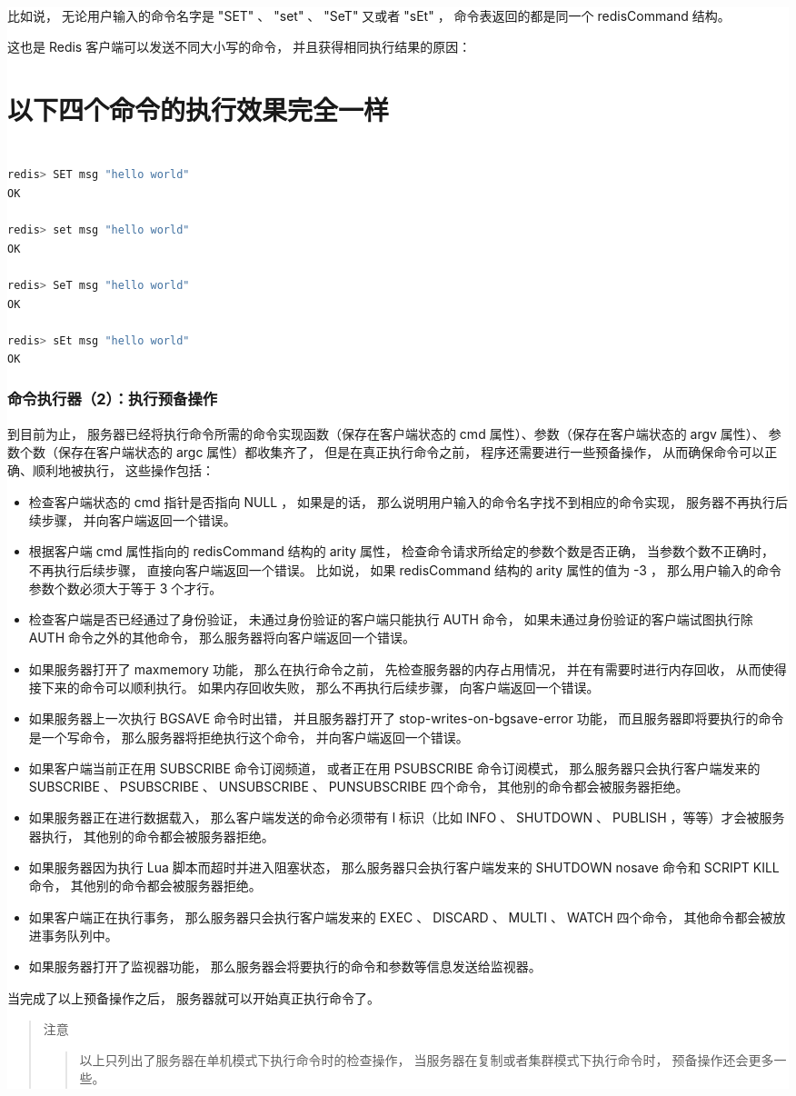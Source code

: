 比如说， 无论用户输入的命令名字是 "SET" 、 "set" 、 "SeT" 又或者 "sEt" ， 命令表返回的都是同一个 redisCommand 结构。

这也是 Redis 客户端可以发送不同大小写的命令， 并且获得相同执行结果的原因：

# 以下四个命令的执行效果完全一样
```bash

redis> SET msg "hello world"
OK

redis> set msg "hello world"
OK

redis> SeT msg "hello world"
OK

redis> sEt msg "hello world"
OK

```
### 命令执行器（2）：执行预备操作
到目前为止， 服务器已经将执行命令所需的命令实现函数（保存在客户端状态的 cmd 属性）、参数（保存在客户端状态的 argv 属性）、
参数个数（保存在客户端状态的 argc 属性）都收集齐了， 但是在真正执行命令之前， 
程序还需要进行一些预备操作， 从而确保命令可以正确、顺利地被执行， 这些操作包括：

- 检查客户端状态的 cmd 指针是否指向 NULL ， 如果是的话， 那么说明用户输入的命令名字找不到相应的命令实现， 服务器不再执行后续步骤， 并向客户端返回一个错误。

- 根据客户端 cmd 属性指向的 redisCommand 结构的 arity 属性， 检查命令请求所给定的参数个数是否正确， 当参数个数不正确时， 
不再执行后续步骤， 直接向客户端返回一个错误。 比如说， 如果 redisCommand 结构的 arity 属性的值为 -3 ， 那么用户输入的命令参数个数必须大于等于 3 个才行。

- 检查客户端是否已经通过了身份验证， 未通过身份验证的客户端只能执行 AUTH 命令， 
如果未通过身份验证的客户端试图执行除 AUTH 命令之外的其他命令， 那么服务器将向客户端返回一个错误。

- 如果服务器打开了 maxmemory 功能， 那么在执行命令之前， 先检查服务器的内存占用情况， 并在有需要时进行内存回收， 
从而使得接下来的命令可以顺利执行。 如果内存回收失败， 那么不再执行后续步骤， 向客户端返回一个错误。

- 如果服务器上一次执行 BGSAVE 命令时出错， 并且服务器打开了 stop-writes-on-bgsave-error 功能， 而且服务器即将要执行的命令是一个写命令， 
那么服务器将拒绝执行这个命令， 并向客户端返回一个错误。

- 如果客户端当前正在用 SUBSCRIBE 命令订阅频道， 或者正在用 PSUBSCRIBE 命令订阅模式， 那么服务器只会执行客户端发来的 SUBSCRIBE 、 
PSUBSCRIBE 、 UNSUBSCRIBE 、 PUNSUBSCRIBE 四个命令， 其他别的命令都会被服务器拒绝。

- 如果服务器正在进行数据载入， 那么客户端发送的命令必须带有 l 标识（比如 INFO 、 SHUTDOWN 、 PUBLISH ，等等）才会被服务器执行， 其他别的命令都会被服务器拒绝。

- 如果服务器因为执行 Lua 脚本而超时并进入阻塞状态， 那么服务器只会执行客户端发来的 SHUTDOWN nosave 命令和 SCRIPT KILL 命令， 其他别的命令都会被服务器拒绝。

- 如果客户端正在执行事务， 那么服务器只会执行客户端发来的 EXEC 、 DISCARD 、 MULTI 、 WATCH 四个命令， 其他命令都会被放进事务队列中。

- 如果服务器打开了监视器功能， 那么服务器会将要执行的命令和参数等信息发送给监视器。

当完成了以上预备操作之后， 服务器就可以开始真正执行命令了。

> 注意
>
> > 以上只列出了服务器在单机模式下执行命令时的检查操作， 当服务器在复制或者集群模式下执行命令时， 预备操作还会更多一些。
